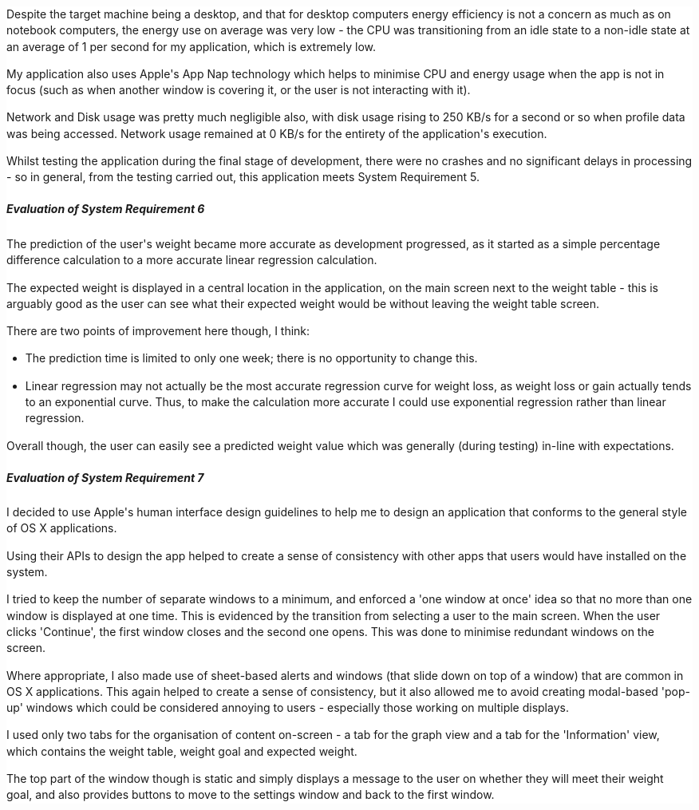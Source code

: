 Despite the target machine being a desktop, and that for desktop computers energy efficiency is not a concern as much as on notebook computers, the energy use on average was very low - the CPU was transitioning from an idle state to a non-idle state at an average of 1 per second for my application, which is extremely low.

My application also uses Apple's App Nap technology which helps to minimise CPU and energy usage when the app is not in focus (such as when another window is covering it, or the user is not interacting with it).

Network and Disk usage was pretty much negligible also, with disk usage rising to 250 KB/s for a second or so when profile data was being accessed. Network usage remained at 0 KB/s for the entirety of the application's execution.

Whilst testing the application during the final stage of development, there were no crashes and no significant delays in processing - so in general, from the testing carried out, this application meets System Requirement 5.

##### Evaluation of System Requirement 6
The prediction of the user's weight became more accurate as development progressed, as it started as a simple percentage difference calculation to a more accurate linear regression calculation.

The expected weight is displayed in a central location in the application, on the main screen next to the weight table - this is arguably good as the user can see what their expected weight would be without leaving the weight table screen.

There are two points of improvement here though, I think:
* The prediction time is limited to only one week; there is no opportunity to change this.

* Linear regression may not actually be the most accurate regression curve for weight loss, as weight loss or gain actually tends to an exponential curve. Thus, to make the calculation more accurate I could use exponential regression rather than linear regression.

Overall though, the user can easily see a predicted weight value which was generally (during testing) in-line with expectations.

##### Evaluation of System Requirement 7
I decided to use Apple's human interface design guidelines to help me to design an application that conforms to the general style of OS X applications.

Using their APIs to design the app helped to create a sense of consistency with other apps that users would have installed on the system.

I tried to keep the number of separate windows to a minimum, and enforced a 'one window at once' idea so that no more than one window is displayed at one time. This is evidenced by the transition from selecting a user to the main screen. When the user clicks 'Continue', the first window closes and the second one opens. This was done to minimise redundant windows on the screen.

Where appropriate, I also made use of sheet-based alerts and windows (that slide down on top of a window) that are common in OS X applications. This again helped to create a sense of consistency, but it also allowed me to avoid creating modal-based 'pop-up' windows which could be considered annoying to users - especially those working on multiple displays.

I used only two tabs for the organisation of content on-screen - a tab for the graph view and a tab for the 'Information' view, which contains the weight table, weight goal and expected weight.

The top part of the window though is static and simply displays a message to the user on whether they will meet their weight goal, and also provides buttons to move to the settings window and back to the first window.
